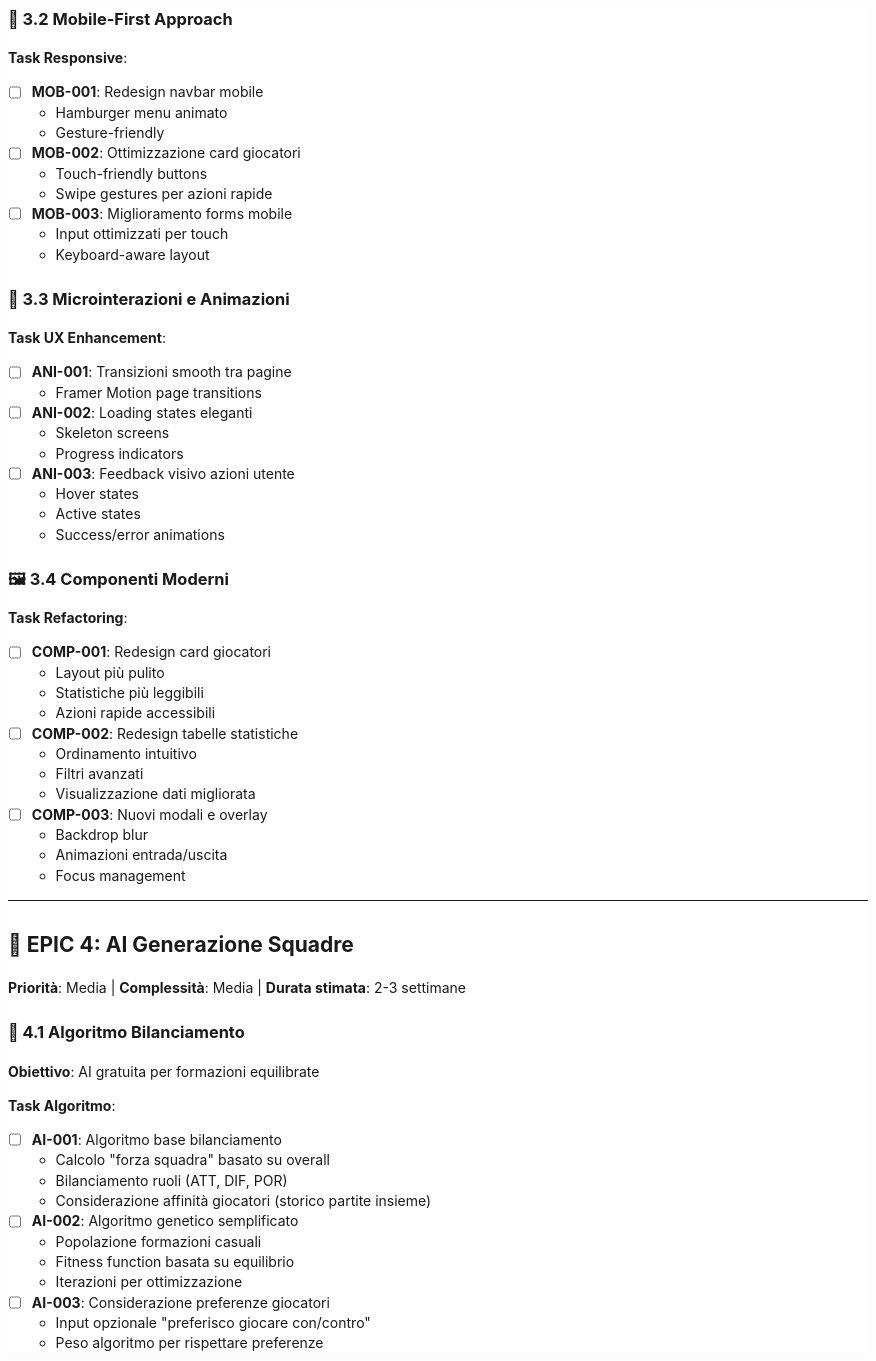 ### 📱 3.2 Mobile-First Approach
**Task Responsive**:
- [ ] **MOB-001**: Redesign navbar mobile
  - Hamburger menu animato
  - Gesture-friendly
- [ ] **MOB-002**: Ottimizzazione card giocatori
  - Touch-friendly buttons
  - Swipe gestures per azioni rapide
- [ ] **MOB-003**: Miglioramento forms mobile
  - Input ottimizzati per touch
  - Keyboard-aware layout

### 🎯 3.3 Microinterazioni e Animazioni
**Task UX Enhancement**:
- [ ] **ANI-001**: Transizioni smooth tra pagine
  - Framer Motion page transitions
- [ ] **ANI-002**: Loading states eleganti
  - Skeleton screens
  - Progress indicators
- [ ] **ANI-003**: Feedback visivo azioni utente
  - Hover states
  - Active states
  - Success/error animations

### 🖼️ 3.4 Componenti Moderni
**Task Refactoring**:
- [ ] **COMP-001**: Redesign card giocatori
  - Layout più pulito
  - Statistiche più leggibili
  - Azioni rapide accessibili
- [ ] **COMP-002**: Redesign tabelle statistiche
  - Ordinamento intuitivo
  - Filtri avanzati
  - Visualizzazione dati migliorata
- [ ] **COMP-003**: Nuovi modali e overlay
  - Backdrop blur
  - Animazioni entrada/uscita
  - Focus management

---

## 🤖 EPIC 4: AI Generazione Squadre
**Priorità**: Media | **Complessità**: Media | **Durata stimata**: 2-3 settimane

### 🧠 4.1 Algoritmo Bilanciamento
**Obiettivo**: AI gratuita per formazioni equilibrate

**Task Algoritmo**:
- [ ] **AI-001**: Algoritmo base bilanciamento
  - Calcolo "forza squadra" basato su overall
  - Bilanciamento ruoli (ATT, DIF, POR)
  - Considerazione affinità giocatori (storico partite insieme)
- [ ] **AI-002**: Algoritmo genetico semplificato
  - Popolazione formazioni casuali
  - Fitness function basata su equilibrio
  - Iterazioni per ottimizzazione
- [ ] **AI-003**: Considerazione preferenze giocatori
  - Input opzionale "preferisco giocare con/contro"
  - Peso algoritmo per rispettare preferenze
